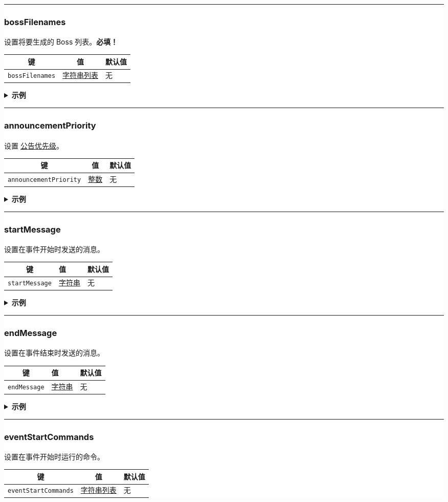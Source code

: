***

### bossFilenames

设置将要生成的 Boss 列表。**必填！**

| 键            | 值                     | 默认值 |
|----------------|:------------------------:|--------|
| `bossFilenames` | [字符串列表](#字符串列表)      | 无      |

<details><summary><b>示例</b></summary></details>

***

### announcementPriority

设置 [公告优先级]($language$/elitemobs/creating_bosses.md&section=announcementpriority)。

| 键                    | 值                | 默认值 |
|------------------------|:------------------:|--------|
| `announcementPriority` | [整数](#整数)          | 无      |

<details><summary><b>示例</b></summary></details>

***

### startMessage

设置在事件开始时发送的消息。

| 键            | 值              | 默认值 |
|----------------|:-----------------|--------|
| `startMessage` | [字符串](#字符串) | 无      |

<details><summary><b>示例</b></summary></details>

***

### endMessage

设置在事件结束时发送的消息。

| 键          | 值              | 默认值 |
|--------------|:-----------------|--------|
| `endMessage` | [字符串](#字符串) | 无      |

<details><summary><b>示例</b></summary></details>

***

### eventStartCommands

设置在事件开始时运行的命令。

| 键                 | 值                     | 默认值 |
|---------------------|:------------------------:|--------|
| `eventStartCommands` | [字符串列表](#字符串列表)      | 无      |
